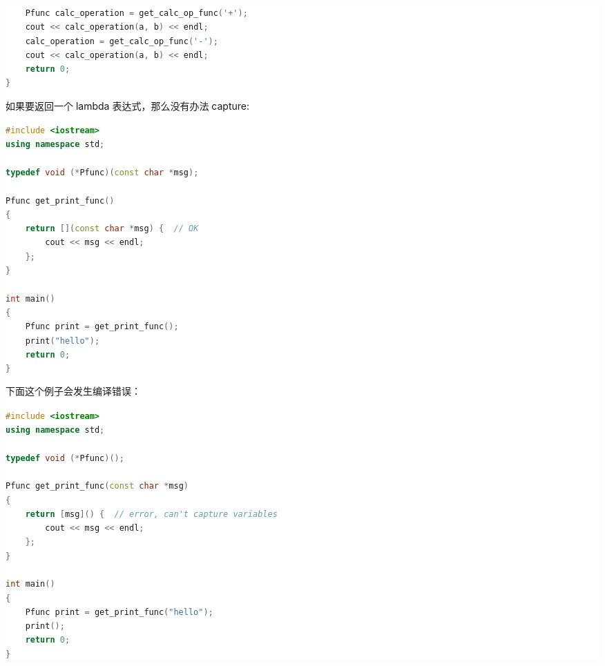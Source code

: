```cpp
    Pfunc calc_operation = get_calc_op_func('+');
    cout << calc_operation(a, b) << endl;
    calc_operation = get_calc_op_func('-');
    cout << calc_operation(a, b) << endl;
    return 0;
}
```

如果要返回一个 lambda 表达式，那么没有办法 capture:

```cpp
#include <iostream>
using namespace std;

typedef void (*Pfunc)(const char *msg);

Pfunc get_print_func()
{
    return [](const char *msg) {  // OK
        cout << msg << endl;
    };
}

int main()
{
    Pfunc print = get_print_func();
    print("hello");
    return 0;
}
```

下面这个例子会发生编译错误：

```cpp
#include <iostream>
using namespace std;

typedef void (*Pfunc)();

Pfunc get_print_func(const char *msg)
{
    return [msg]() {  // error, can't capture variables
        cout << msg << endl;
    };
}

int main()
{
    Pfunc print = get_print_func("hello");
    print();
    return 0;
}
```
